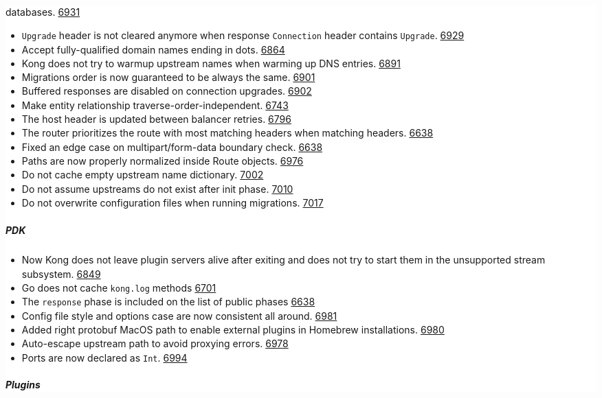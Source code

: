   databases.
  [6931](https://github.com/Kong/kong/pull/6931)
- `Upgrade` header is not cleared anymore when response `Connection` header
  contains `Upgrade`.
  [6929](https://github.com/Kong/kong/pull/6929)
- Accept fully-qualified domain names ending in dots.
  [6864](https://github.com/Kong/kong/pull/6864)
- Kong does not try to warmup upstream names when warming up DNS entries.
  [6891](https://github.com/Kong/kong/pull/6891)
- Migrations order is now guaranteed to be always the same.
  [6901](https://github.com/Kong/kong/pull/6901)
- Buffered responses are disabled on connection upgrades.
  [6902](https://github.com/Kong/kong/pull/6902)
- Make entity relationship traverse-order-independent.
  [6743](https://github.com/Kong/kong/pull/6743)
- The host header is updated between balancer retries.
  [6796](https://github.com/Kong/kong/pull/6796)
- The router prioritizes the route with most matching headers when matching
  headers.
  [6638](https://github.com/Kong/kong/pull/6638)
- Fixed an edge case on multipart/form-data boundary check.
  [6638](https://github.com/Kong/kong/pull/6638)
- Paths are now properly normalized inside Route objects.
  [6976](https://github.com/Kong/kong/pull/6976)
- Do not cache empty upstream name dictionary.
  [7002](https://github.com/Kong/kong/pull/7002)
- Do not assume upstreams do not exist after init phase.
  [7010](https://github.com/Kong/kong/pull/7010)
- Do not overwrite configuration files when running migrations.
  [7017](https://github.com/Kong/kong/pull/7017)

##### PDK

- Now Kong does not leave plugin servers alive after exiting and does not try to
  start them in the unsupported stream subsystem.
  [6849](https://github.com/Kong/kong/pull/6849)
- Go does not cache `kong.log` methods
  [6701](https://github.com/Kong/kong/pull/6701)
- The `response` phase is included on the list of public phases
  [6638](https://github.com/Kong/kong/pull/6638)
- Config file style and options case are now consistent all around.
  [6981](https://github.com/Kong/kong/pull/6981)
- Added right protobuf MacOS path to enable external plugins in Homebrew
  installations.
  [6980](https://github.com/Kong/kong/pull/6980)
- Auto-escape upstream path to avoid proxying errors.
  [6978](https://github.com/Kong/kong/pull/6978)
- Ports are now declared as `Int`.
  [6994](https://github.com/Kong/kong/pull/6994)

##### Plugins
